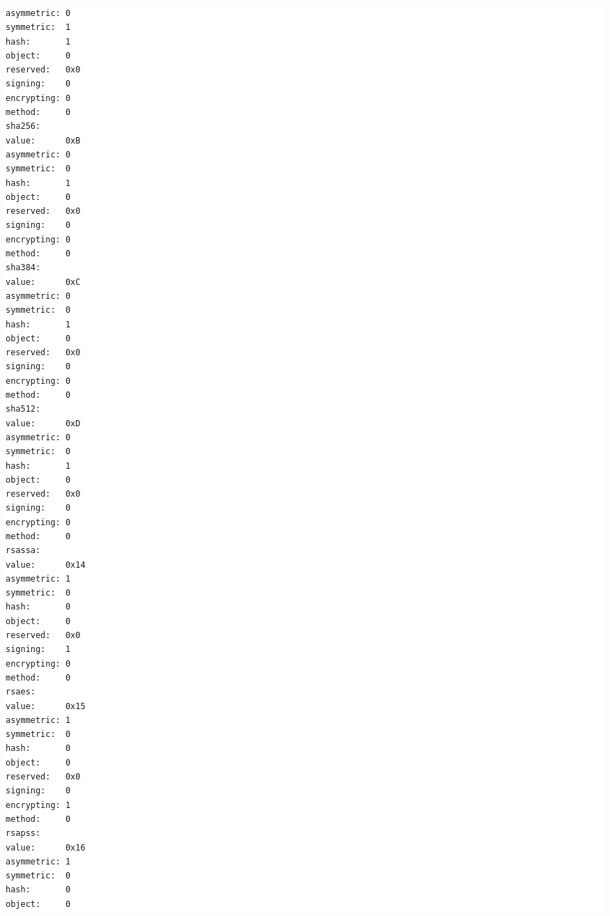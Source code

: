     asymmetric: 0
    symmetric:  1
    hash:       1
    object:     0
    reserved:   0x0
    signing:    0
    encrypting: 0
    method:     0
    sha256:
    value:      0xB
    asymmetric: 0
    symmetric:  0
    hash:       1
    object:     0
    reserved:   0x0
    signing:    0
    encrypting: 0
    method:     0
    sha384:
    value:      0xC
    asymmetric: 0
    symmetric:  0
    hash:       1
    object:     0
    reserved:   0x0
    signing:    0
    encrypting: 0
    method:     0
    sha512:
    value:      0xD
    asymmetric: 0
    symmetric:  0
    hash:       1
    object:     0
    reserved:   0x0
    signing:    0
    encrypting: 0
    method:     0
    rsassa:
    value:      0x14
    asymmetric: 1
    symmetric:  0
    hash:       0
    object:     0
    reserved:   0x0
    signing:    1
    encrypting: 0
    method:     0
    rsaes:
    value:      0x15
    asymmetric: 1
    symmetric:  0
    hash:       0
    object:     0
    reserved:   0x0
    signing:    0
    encrypting: 1
    method:     0
    rsapss:
    value:      0x16
    asymmetric: 1
    symmetric:  0
    hash:       0
    object:     0